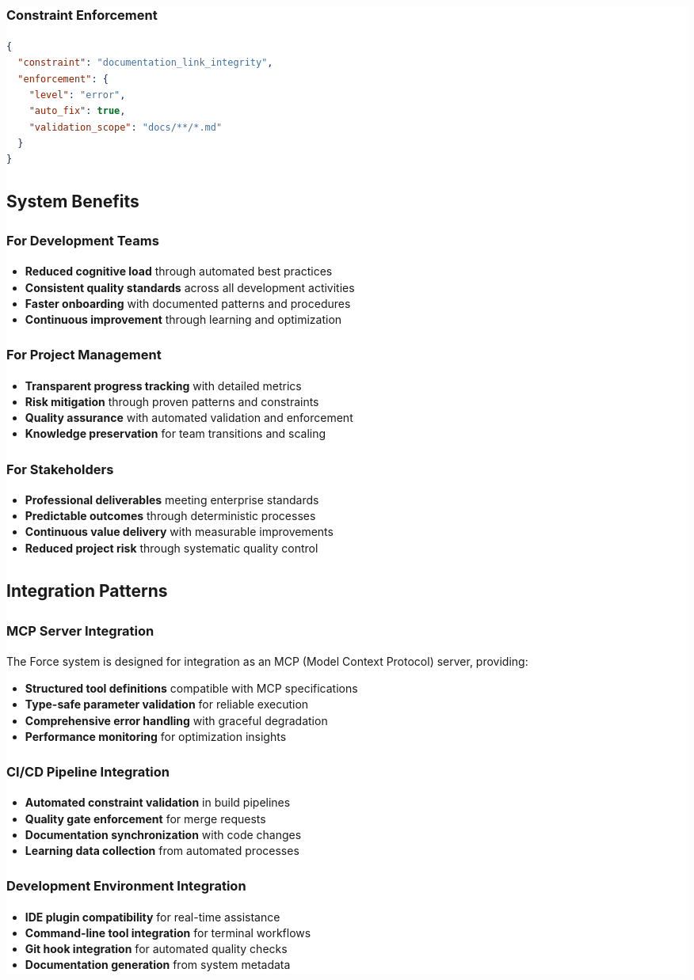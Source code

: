 ### Constraint Enforcement
```json
{
  "constraint": "documentation_link_integrity",
  "enforcement": {
    "level": "error",
    "auto_fix": true,
    "validation_scope": "docs/**/*.md"
  }
}
```

## System Benefits

### For Development Teams
- **Reduced cognitive load** through automated best practices
- **Consistent quality standards** across all development activities
- **Faster onboarding** with documented patterns and procedures
- **Continuous improvement** through learning and optimization

### For Project Management
- **Transparent progress tracking** with detailed metrics
- **Risk mitigation** through proven patterns and constraints
- **Quality assurance** with automated validation and enforcement
- **Knowledge preservation** for team transitions and scaling

### For Stakeholders
- **Professional deliverables** meeting enterprise standards
- **Predictable outcomes** through deterministic processes
- **Continuous value delivery** with measurable improvements
- **Reduced project risk** through systematic quality control

## Integration Patterns

### MCP Server Integration
The Force system is designed for integration as an MCP (Model Context Protocol) server, providing:
- **Structured tool definitions** compatible with MCP specifications
- **Type-safe parameter validation** for reliable execution
- **Comprehensive error handling** with graceful degradation
- **Performance monitoring** for optimization insights

### CI/CD Pipeline Integration
- **Automated constraint validation** in build pipelines
- **Quality gate enforcement** for merge requests
- **Documentation synchronization** with code changes
- **Learning data collection** from automated processes

### Development Environment Integration
- **IDE plugin compatibility** for real-time assistance
- **Command-line tool integration** for terminal workflows
- **Git hook integration** for automated quality checks
- **Documentation generation** from system metadata
